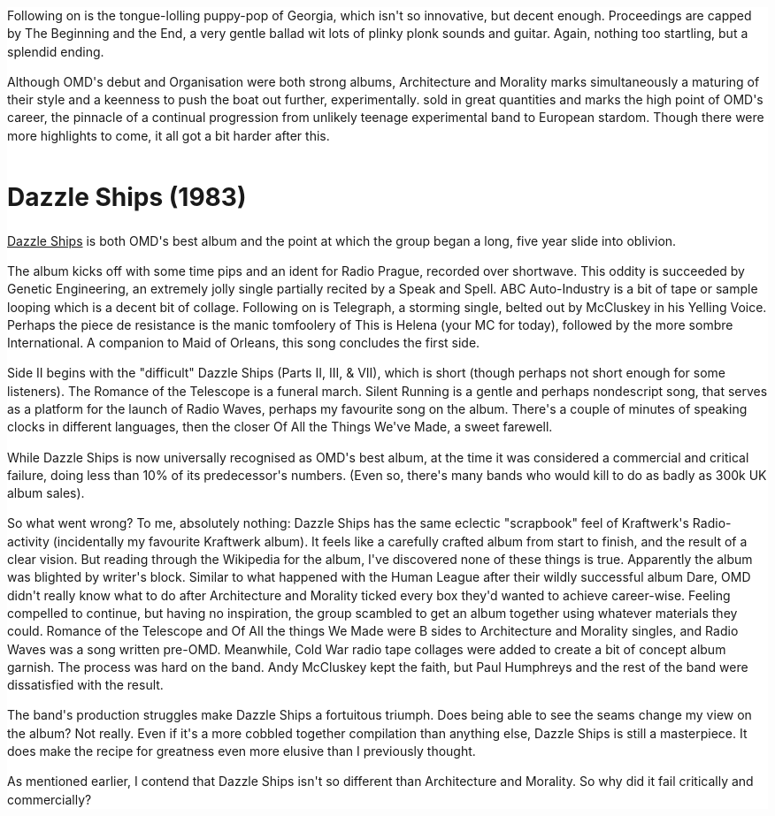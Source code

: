 Following on is the tongue-lolling puppy-pop of Georgia, which isn't so innovative, but decent enough. Proceedings are capped by The Beginning and the End, a very gentle ballad wit lots of plinky plonk sounds and guitar. Again, nothing too startling, but a splendid ending.

Although OMD's debut and Organisation were both strong albums, Architecture and Morality marks simultaneously a maturing of their style and a keenness to push the boat out further, experimentally.  sold in great quantities and marks the high point of OMD's career, the pinnacle of a continual progression from unlikely teenage experimental band to European stardom. Though there were more highlights to come, it all got a bit harder after this.


# Dazzle Ships (1983)

[Dazzle Ships](https://en.wikipedia.org/wiki/Dazzle_Ships_(album)) is both OMD's best album and the point at which the group began a long, five year slide into oblivion.

The album kicks off with some time pips and an ident for Radio Prague, recorded over shortwave. This oddity is succeeded by Genetic Engineering, an extremely jolly single partially recited by a Speak and Spell. ABC Auto-Industry is a bit of tape or sample looping which is a decent bit of collage. Following on is Telegraph, a storming single, belted out by McCluskey in his Yelling Voice. Perhaps the piece de resistance is the manic tomfoolery of This is Helena (your MC for today), followed by the more sombre International. A companion to Maid of Orleans, this song concludes the first side.

Side II begins with the "difficult" Dazzle Ships (Parts II, III, & VII), which is short (though perhaps not short enough for some listeners). The Romance of the Telescope is a funeral march. Silent Running is a gentle and perhaps nondescript song, that serves as a platform for the launch of Radio Waves, perhaps my favourite song on the album. There's a couple of minutes of speaking clocks in different languages, then the closer Of All the Things We've Made, a sweet farewell.

While Dazzle Ships is now universally recognised as OMD's best album, at the time it was considered a commercial and critical failure, doing less than 10% of its predecessor's numbers. (Even so, there's many bands who would kill to do as badly as 300k UK album sales).

So what went wrong? To me, absolutely nothing: Dazzle Ships has the same eclectic "scrapbook" feel of Kraftwerk's Radio-activity (incidentally my favourite Kraftwerk album). It feels like a carefully crafted album from start to finish, and the result of a clear vision. But reading through the Wikipedia for the album, I've discovered none of these things is true. Apparently the album was blighted by writer's block.  Similar to what happened with the Human League after their wildly successful album Dare, OMD didn't really know what to do after Architecture and Morality ticked every box they'd wanted to achieve career-wise. Feeling compelled to continue, but having no inspiration, the group scambled to get an album together using whatever materials they could. Romance of the Telescope and Of All the things We Made were B sides to Architecture and Morality singles, and Radio Waves was a song written pre-OMD. Meanwhile, Cold War radio tape collages were added to create a bit of concept album garnish. The process was hard on the band. Andy McCluskey kept the faith, but Paul Humphreys and the rest of the band were dissatisfied with the result.

The band's production struggles make Dazzle Ships a fortuitous triumph. Does being able to see the seams change my view on the album? Not really. Even if it's a more cobbled together compilation than anything else, Dazzle Ships is still a masterpiece. It does make the recipe for greatness even more elusive than I previously thought.

As mentioned earlier, I contend that Dazzle Ships isn't so different than Architecture and Morality. So why did it fail critically and commercially?
